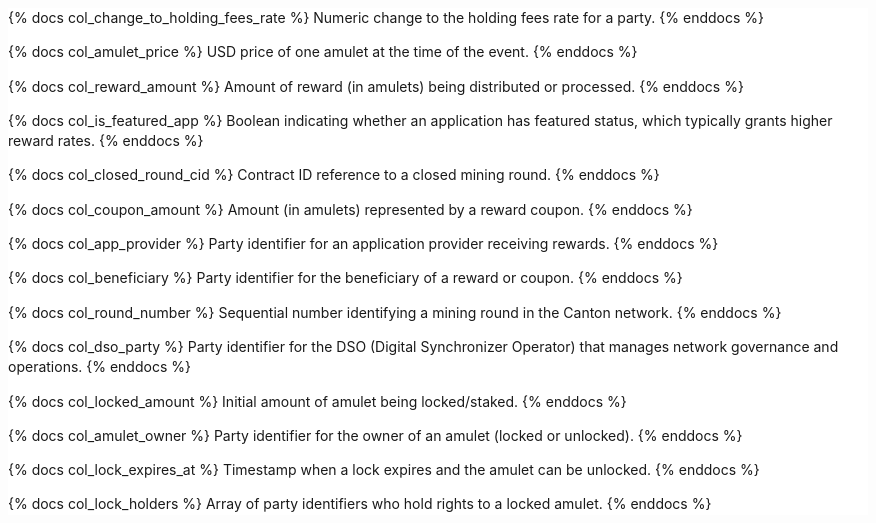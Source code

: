 {% docs col_change_to_holding_fees_rate %}
Numeric change to the holding fees rate for a party.
{% enddocs %}

{% docs col_amulet_price %}
USD price of one amulet at the time of the event.
{% enddocs %}

{% docs col_reward_amount %}
Amount of reward (in amulets) being distributed or processed.
{% enddocs %}

{% docs col_is_featured_app %}
Boolean indicating whether an application has featured status, which typically grants higher reward rates.
{% enddocs %}

{% docs col_closed_round_cid %}
Contract ID reference to a closed mining round.
{% enddocs %}

{% docs col_coupon_amount %}
Amount (in amulets) represented by a reward coupon.
{% enddocs %}

{% docs col_app_provider %}
Party identifier for an application provider receiving rewards.
{% enddocs %}

{% docs col_beneficiary %}
Party identifier for the beneficiary of a reward or coupon.
{% enddocs %}

{% docs col_round_number %}
Sequential number identifying a mining round in the Canton network.
{% enddocs %}

{% docs col_dso_party %}
Party identifier for the DSO (Digital Synchronizer Operator) that manages network governance and operations.
{% enddocs %}

{% docs col_locked_amount %}
Initial amount of amulet being locked/staked.
{% enddocs %}

{% docs col_amulet_owner %}
Party identifier for the owner of an amulet (locked or unlocked).
{% enddocs %}

{% docs col_lock_expires_at %}
Timestamp when a lock expires and the amulet can be unlocked.
{% enddocs %}

{% docs col_lock_holders %}
Array of party identifiers who hold rights to a locked amulet.
{% enddocs %}
